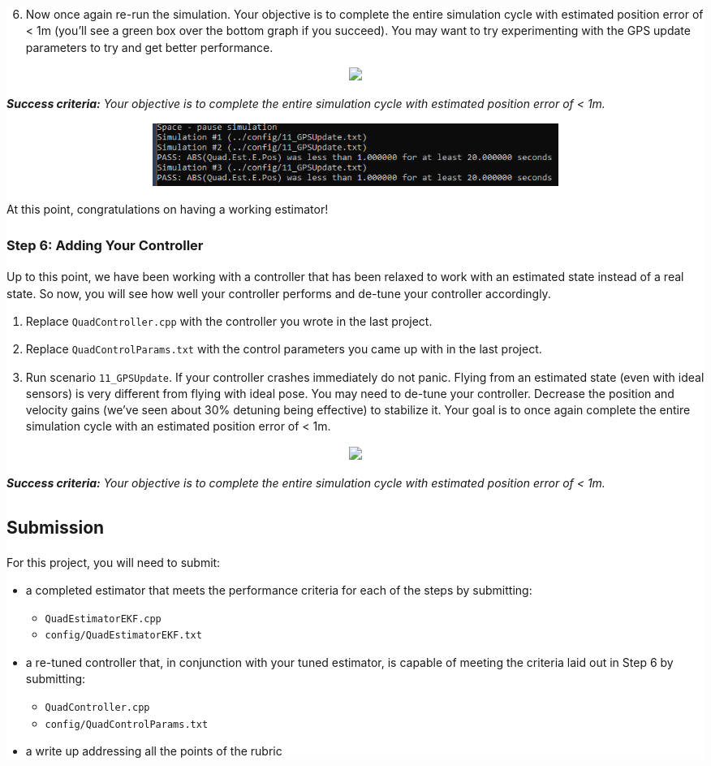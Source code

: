 6. Now once again re-run the simulation.  Your objective is to complete the entire simulation cycle with estimated position error of < 1m (you’ll see a green box over the bottom graph if you succeed).  You may want to try experimenting with the GPS update parameters to try and get better performance.

<p align="center">
<img src="animations/step5.gif" width="500"/>
</p>

***Success criteria:*** *Your objective is to complete the entire simulation cycle with estimated position error of < 1m.*

<p align="center">
<img src="assets/step5.PNG" width="500"/>
</p>

At this point, congratulations on having a working estimator!

### Step 6: Adding Your Controller ###

Up to this point, we have been working with a controller that has been relaxed to work with an estimated state instead of a real state.  So now, you will see how well your controller performs and de-tune your controller accordingly.

1. Replace `QuadController.cpp` with the controller you wrote in the last project.

2. Replace `QuadControlParams.txt` with the control parameters you came up with in the last project.

3. Run scenario `11_GPSUpdate`. If your controller crashes immediately do not panic. Flying from an estimated state (even with ideal sensors) is very different from flying with ideal pose. You may need to de-tune your controller. Decrease the position and velocity gains (we’ve seen about 30% detuning being effective) to stabilize it.  Your goal is to once again complete the entire simulation cycle with an estimated position error of < 1m.

<p align="center">
<img src="animations/step6.gif" width="500"/>
</p>

***Success criteria:*** *Your objective is to complete the entire simulation cycle with estimated position error of < 1m.*



## Submission ##

For this project, you will need to submit:

 - a completed estimator that meets the performance criteria for each of the steps by submitting:
   - `QuadEstimatorEKF.cpp`
   - `config/QuadEstimatorEKF.txt`

 - a re-tuned controller that, in conjunction with your tuned estimator, is capable of meeting the criteria laid out in Step 6 by submitting:
   - `QuadController.cpp`
   - `config/QuadControlParams.txt`

 - a write up addressing all the points of the rubric


